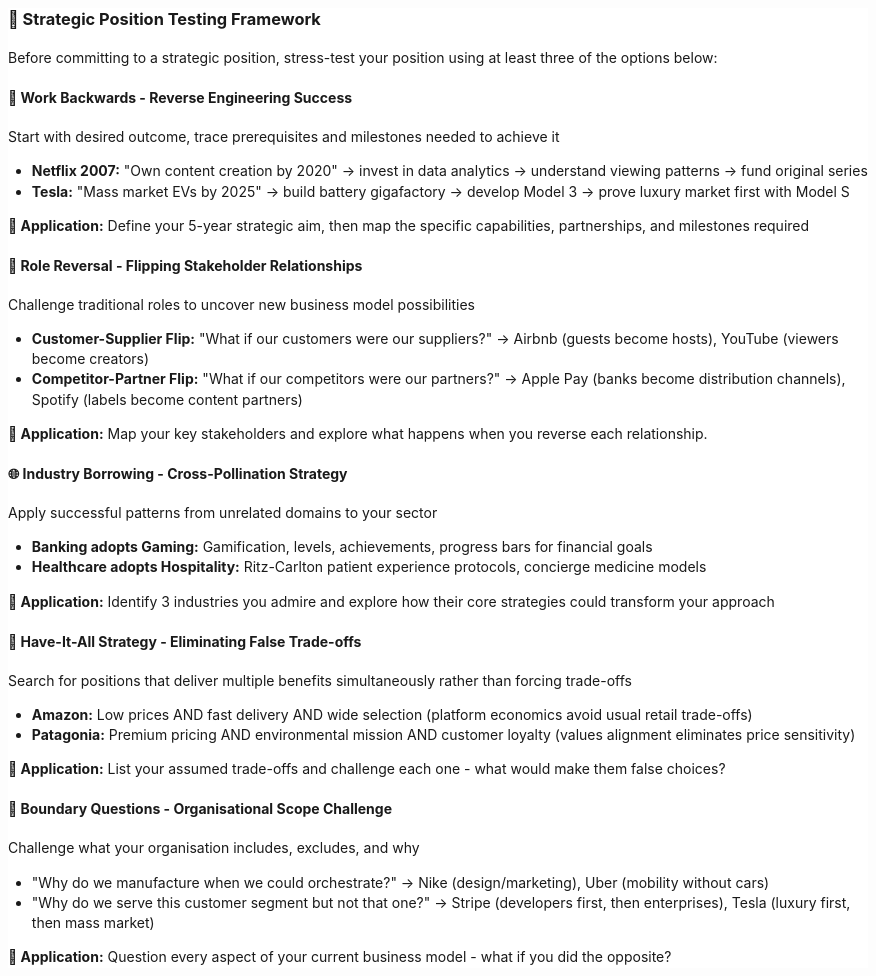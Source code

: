 ### 🧪 Strategic Position Testing Framework

Before committing to a strategic position, stress-test your position using at least three of the options below:

#### 🔄 Work Backwards - Reverse Engineering Success
Start with desired outcome, trace prerequisites and milestones needed to achieve it
- **Netflix 2007:** "Own content creation by 2020" → invest in data analytics → understand viewing patterns → fund original series
- **Tesla:** "Mass market EVs by 2025" → build battery gigafactory → develop Model 3 → prove luxury market first with Model S

**🚀 Application:** Define your 5-year strategic aim, then map the specific capabilities, partnerships, and milestones required

#### 🔀 Role Reversal - Flipping Stakeholder Relationships
Challenge traditional roles to uncover new business model possibilities
- **Customer-Supplier Flip:** "What if our customers were our suppliers?" → Airbnb (guests become hosts), YouTube (viewers become creators)
- **Competitor-Partner Flip:** "What if our competitors were our partners?" → Apple Pay (banks become distribution channels), Spotify (labels become content partners)

**🚀 Application:** Map your key stakeholders and explore what happens when you reverse each relationship.

#### 🌐 Industry Borrowing - Cross-Pollination Strategy
Apply successful patterns from unrelated domains to your sector
- **Banking adopts Gaming:** Gamification, levels, achievements, progress bars for financial goals
- **Healthcare adopts Hospitality:** Ritz-Carlton patient experience protocols, concierge medicine models

**🚀 Application:** Identify 3 industries you admire and explore how their core strategies could transform your approach

#### 🎯 Have-It-All Strategy - Eliminating False Trade-offs
Search for positions that deliver multiple benefits simultaneously rather than forcing trade-offs
- **Amazon:** Low prices AND fast delivery AND wide selection (platform economics avoid usual retail trade-offs)
- **Patagonia:** Premium pricing AND environmental mission AND customer loyalty (values alignment eliminates price sensitivity)

**🚀 Application:** List your assumed trade-offs and challenge each one - what would make them false choices?

#### 📏 Boundary Questions - Organisational Scope Challenge
Challenge what your organisation includes, excludes, and why
- "Why do we manufacture when we could orchestrate?" → Nike (design/marketing), Uber (mobility without cars)
- "Why do we serve this customer segment but not that one?" → Stripe (developers first, then enterprises), Tesla (luxury first, then mass market)

**🚀 Application:** Question every aspect of your current business model - what if you did the opposite?
